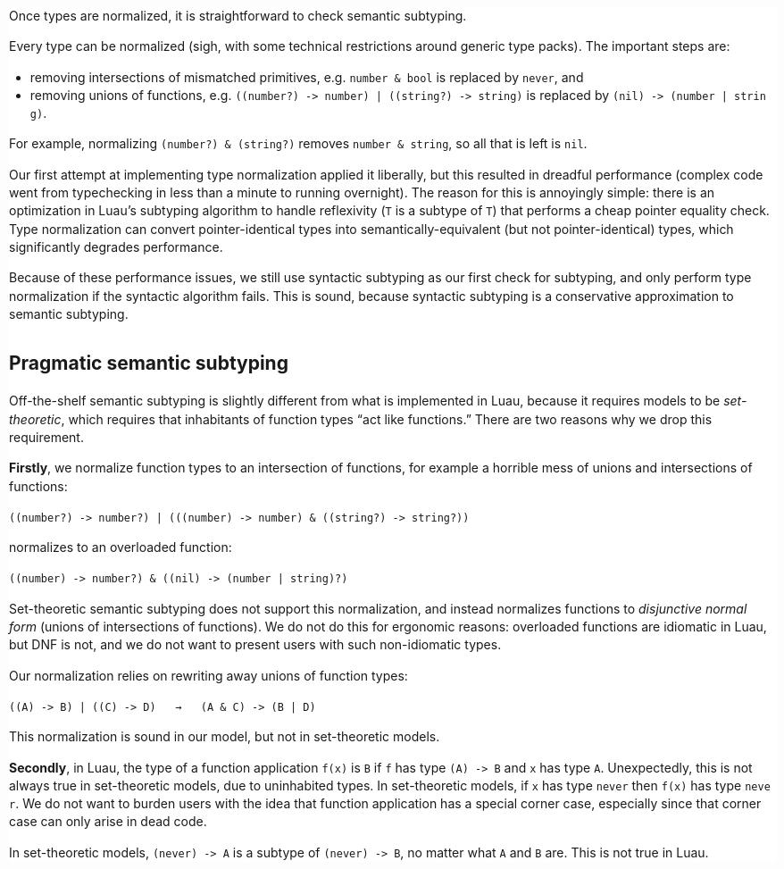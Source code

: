 Once types are normalized, it is straightforward to check semantic subtyping.

Every type can be normalized (sigh, with some technical restrictions around generic type packs). The important steps are:

* removing intersections of mismatched primitives, e.g. `number & bool` is replaced by `never`, and
* removing unions of functions, e.g. `((number?) -> number) | ((string?) -> string)` is replaced by `(nil) -> (number | string)`.

For example, normalizing `(number?) & (string?)` removes `number & string`, so all that is left is `nil`.

Our first attempt at implementing type normalization applied it liberally, but this resulted in dreadful performance (complex code went from typechecking in less than a minute to running overnight). The reason for this is annoyingly simple: there is an optimization in Luau’s subtyping algorithm to handle reflexivity (`T` is a subtype of `T`) that performs a cheap pointer equality check. Type normalization can convert pointer-identical types into semantically-equivalent (but not pointer-identical) types, which significantly degrades performance.

Because of these performance issues, we still use syntactic subtyping as our first check for subtyping, and only perform type normalization if the syntactic algorithm fails. This is sound, because syntactic subtyping is a conservative approximation to semantic subtyping.

## Pragmatic semantic subtyping

Off-the-shelf semantic subtyping is slightly different from what is implemented in Luau, because it requires models to be *set-theoretic*, which requires that inhabitants of function types “act like functions.” There are two reasons why we drop this requirement.

**Firstly**, we normalize function types to an intersection of functions, for example a horrible mess of unions and intersections of functions:
```
((number?) -> number?) | (((number) -> number) & ((string?) -> string?))
```
normalizes to an overloaded function:
```
((number) -> number?) & ((nil) -> (number | string)?)
```
Set-theoretic semantic subtyping does not support this normalization, and instead normalizes functions to *disjunctive normal form* (unions of intersections of functions). We do not do this for ergonomic reasons: overloaded functions are idiomatic in Luau, but DNF is not, and we do not want to present users with such non-idiomatic types.

Our normalization relies on rewriting away unions of function types:
```
((A) -> B) | ((C) -> D)   →   (A & C) -> (B | D) 
```
This normalization is sound in our model, but not in set-theoretic models.

**Secondly**, in Luau, the type of a function application `f(x)` is `B` if `f` has type `(A) -> B` and `x` has type `A`. Unexpectedly, this is not always true in set-theoretic models, due to uninhabited types. In set-theoretic models, if `x` has type `never` then `f(x)` has type `never`. We do not want to burden users with the idea that function application has a special corner case, especially since that corner case can only arise in dead code.

In set-theoretic models, `(never) -> A` is a subtype of `(never) -> B`, no matter what `A` and `B` are. This is not true in Luau.
